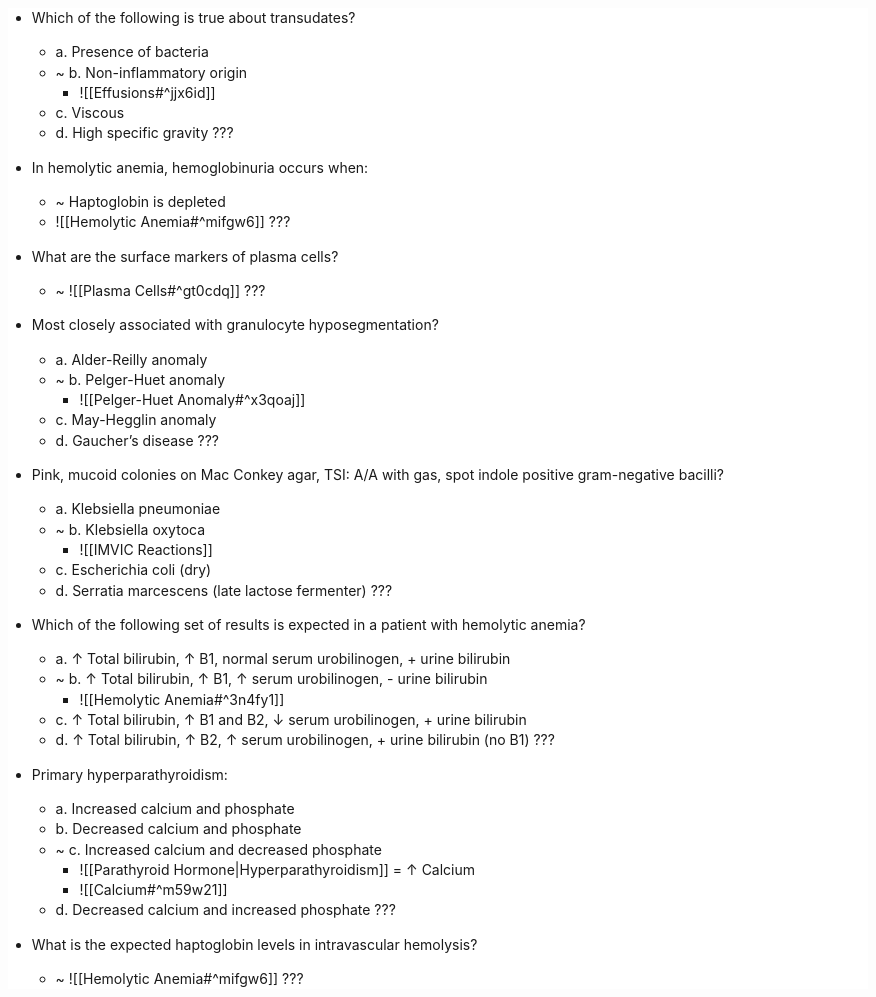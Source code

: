 - Which of the following is true about transudates?
	- a. Presence of bacteria
	- ~ b. Non-inflammatory origin
		- ![[Effusions#^jjx6id]]
	- c. Viscous
	- d. High specific gravity
???

- In hemolytic anemia, hemoglobinuria occurs when:
	- ~ Haptoglobin is depleted
	- ![[Hemolytic Anemia#^mifgw6]]
???

- What are the surface markers of plasma cells?
	- ~ ![[Plasma Cells#^gt0cdq]]
???

- Most closely associated with granulocyte hyposegmentation?
	- a. Alder-Reilly anomaly
	- ~ b. Pelger-Huet anomaly
		- ![[Pelger-Huet Anomaly#^x3qoaj]]
	- c. May-Hegglin anomaly
	- d. Gaucher’s disease
???

- Pink, mucoid colonies on Mac Conkey agar, TSI: A/A with gas, spot indole positive gram-negative bacilli?
	- a. Klebsiella pneumoniae
	- ~ b. Klebsiella oxytoca
		- ![[IMVIC Reactions]]
	- c. Escherichia coli (dry)
	- d. Serratia marcescens (late lactose fermenter)
???

- Which of the following set of results is expected in a patient with hemolytic anemia?
	- a. ↑ Total bilirubin, ↑ B1, normal serum urobilinogen, + urine bilirubin
	- ~ b. ↑ Total bilirubin, ↑ B1, ↑ serum urobilinogen, - urine bilirubin
		- ![[Hemolytic Anemia#^3n4fy1]]
	- c. ↑ Total bilirubin, ↑ B1 and B2, ↓ serum urobilinogen, + urine bilirubin
	- d. ↑ Total bilirubin, ↑ B2, ↑ serum urobilinogen, + urine bilirubin (no B1)
???

- Primary hyperparathyroidism:
	- a. Increased calcium and phosphate
	- b. Decreased calcium and phosphate
	- ~ c. Increased calcium and decreased phosphate
		- ![[Parathyroid Hormone|Hyperparathyroidism]] = ↑ Calcium 
		- ![[Calcium#^m59w21]]
	- d. Decreased calcium and increased phosphate
???

- What is the expected haptoglobin levels in intravascular hemolysis?
	- ~ ![[Hemolytic Anemia#^mifgw6]]
???
